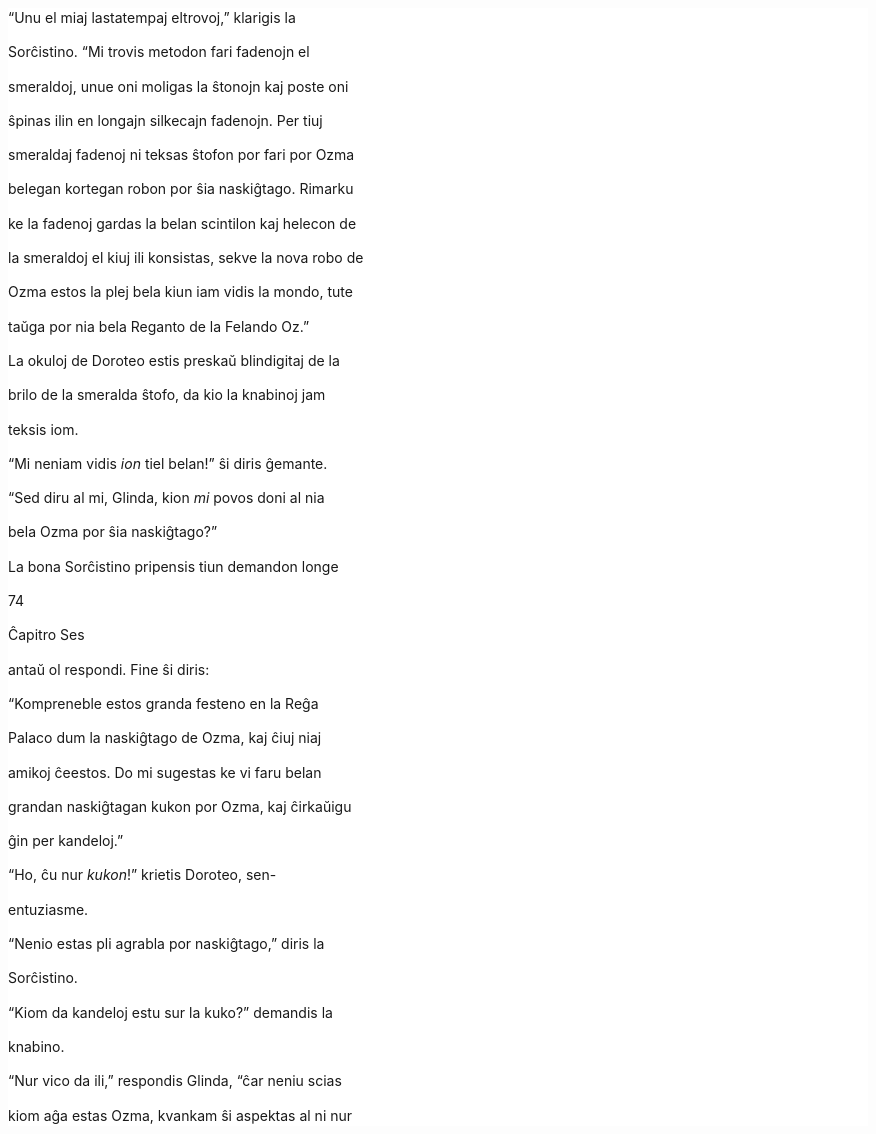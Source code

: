 “Unu el miaj lastatempaj eltrovoj,” klarigis la

Sorĉistino. “Mi trovis metodon fari fadenojn el

smeraldoj, unue oni moligas la ŝtonojn kaj poste oni

ŝpinas ilin en longajn silkecajn fadenojn. Per tiuj

smeraldaj fadenoj ni teksas ŝtofon por fari por Ozma

belegan kortegan robon por ŝia naskiĝtago. Rimarku

ke la fadenoj gardas la belan scintilon kaj helecon de

la smeraldoj el kiuj ili konsistas, sekve la nova robo de

Ozma estos la plej bela kiun iam vidis la mondo, tute

taŭga por nia bela Reganto de la Felando Oz.” 

La okuloj de Doroteo estis preskaŭ blindigitaj de la

brilo de la smeralda ŝtofo, da kio la knabinoj jam

teksis iom. 

“Mi neniam vidis *ion* tiel belan\!” ŝi diris ĝemante. 

“Sed diru al mi, Glinda, kion *mi* povos doni al nia

bela Ozma por ŝia naskiĝtago?” 

La bona Sorĉistino pripensis tiun demandon longe

74

Ĉapitro Ses

antaŭ ol respondi. Fine ŝi diris:

“Kompreneble estos granda festeno en la Reĝa

Palaco dum la naskiĝtago de Ozma, kaj ĉiuj niaj

amikoj ĉeestos. Do mi sugestas ke vi faru belan

grandan naskiĝtagan kukon por Ozma, kaj ĉirkaŭigu

ĝin per kandeloj.” 

“Ho, ĉu nur *kukon*\!” krietis Doroteo, sen-

entuziasme. 

“Nenio estas pli agrabla por naskiĝtago,” diris la

Sorĉistino. 

“Kiom da kandeloj estu sur la kuko?” demandis la

knabino. 

“Nur vico da ili,” respondis Glinda, “ĉar neniu scias

kiom aĝa estas Ozma, kvankam ŝi aspektas al ni nur
